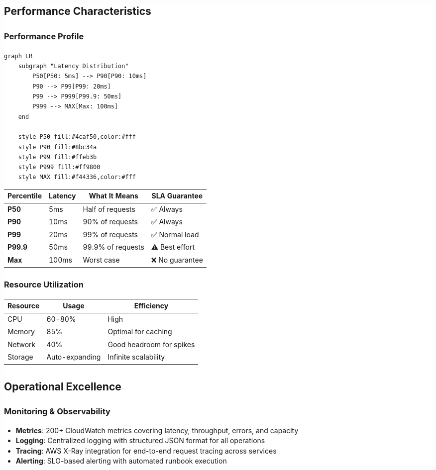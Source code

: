 ## Performance Characteristics

### Performance Profile

```mermaid
graph LR
    subgraph "Latency Distribution"
        P50[P50: 5ms] --> P90[P90: 10ms]
        P90 --> P99[P99: 20ms]
        P99 --> P999[P99.9: 50ms]
        P999 --> MAX[Max: 100ms]
    end
    
    style P50 fill:#4caf50,color:#fff
    style P90 fill:#8bc34a
    style P99 fill:#ffeb3b
    style P999 fill:#ff9800
    style MAX fill:#f44336,color:#fff
```

| Percentile | Latency | What It Means | SLA Guarantee |
|------------|---------|---------------|---------------|
| **P50** | 5ms | Half of requests | ✅ Always |
| **P90** | 10ms | 90% of requests | ✅ Always |
| **P99** | 20ms | 99% of requests | ✅ Normal load |
| **P99.9** | 50ms | 99.9% of requests | ⚠️ Best effort |
| **Max** | 100ms | Worst case | ❌ No guarantee |

### Resource Utilization

| Resource | Usage | Efficiency |
|----------|-------|------------|
| CPU | 60-80% | High |
| Memory | 85% | Optimal for caching |
| Network | 40% | Good headroom for spikes |
| Storage | Auto-expanding | Infinite scalability |


## Operational Excellence

### Monitoring & Observability

- **Metrics**: 200+ CloudWatch metrics covering latency, throughput, errors, and capacity
- **Logging**: Centralized logging with structured JSON format for all operations
- **Tracing**: AWS X-Ray integration for end-to-end request tracing across services
- **Alerting**: SLO-based alerting with automated runbook execution
